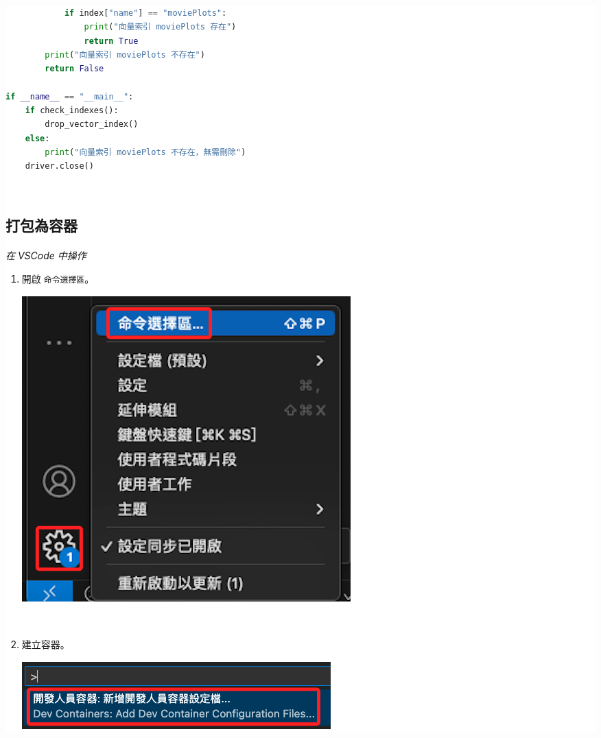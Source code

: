    ```python
               if index["name"] == "moviePlots":
                   print("向量索引 moviePlots 存在")
                   return True
           print("向量索引 moviePlots 不存在")
           return False

   if __name__ == "__main__":
       if check_indexes():
           drop_vector_index()
       else:
           print("向量索引 moviePlots 不存在，無需刪除")
       driver.close()
   ```

<br>

## 打包為容器

_在 VSCode 中操作_

1. 開啟 `命令選擇區`。

   ![](images/img_48.png)

<br>

2. 建立容器。

   ![](images/img_07.png)
